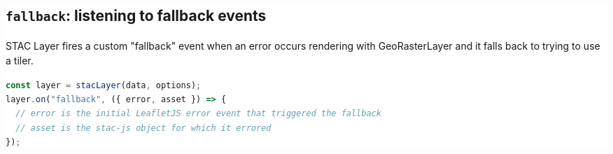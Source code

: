 ## `fallback`: listening to fallback events

STAC Layer fires a custom "fallback" event when an error occurs rendering
with GeoRasterLayer and it falls back to trying to use a tiler.

```js
const layer = stacLayer(data, options);
layer.on("fallback", ({ error, asset }) => {
  // error is the initial LeafletJS error event that triggered the fallback
  // asset is the stac-js object for which it errored
});
```
